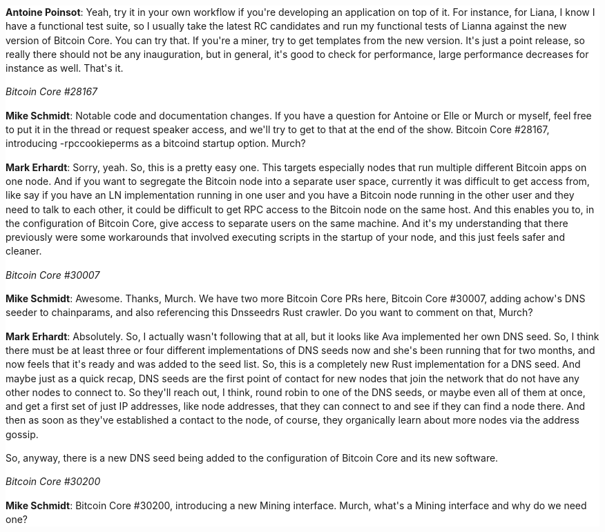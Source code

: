 **Antoine Poinsot**: Yeah, try it in your own workflow if you're developing an
application on top of it.  For instance, for Liana, I know I have a functional
test suite, so I usually take the latest RC candidates and run my functional
tests of Lianna against the new version of Bitcoin Core.  You can try that.  If
you're a miner, try to get templates from the new version.  It's just a point
release, so really there should not be any inauguration, but in general, it's
good to check for performance, large performance decreases for instance as well.
That's it.

_Bitcoin Core #28167_

**Mike Schmidt**: Notable code and documentation changes.  If you have a
question for Antoine or Elle or Murch or myself, feel free to put it in the
thread or request speaker access, and we'll try to get to that at the end of the
show.  Bitcoin Core #28167, introducing -rpccookieperms as a bitcoind startup
option.  Murch?

**Mark Erhardt**: Sorry, yeah.  So, this is a pretty easy one.  This targets
especially nodes that run multiple different Bitcoin apps on one node.  And if
you want to segregate the Bitcoin node into a separate user space, currently it
was difficult to get access from, like say if you have an LN implementation
running in one user and you have a Bitcoin node running in the other user and
they need to talk to each other, it could be difficult to get RPC access to the
Bitcoin node on the same host.  And this enables you to, in the configuration of
Bitcoin Core, give access to separate users on the same machine.  And it's my
understanding that there previously were some workarounds that involved
executing scripts in the startup of your node, and this just feels safer and
cleaner.

_Bitcoin Core #30007_

**Mike Schmidt**: Awesome.  Thanks, Murch.  We have two more Bitcoin Core PRs
here, Bitcoin Core #30007, adding achow's DNS seeder to chainparams, and also
referencing this Dnsseedrs Rust crawler.  Do you want to comment on that, Murch?

**Mark Erhardt**: Absolutely.  So, I actually wasn't following that at all, but
it looks like Ava implemented her own DNS seed.  So, I think there must be at
least three or four different implementations of DNS seeds now and she's been
running that for two months, and now feels that it's ready and was added to the
seed list.  So, this is a completely new Rust implementation for a DNS seed.
And maybe just as a quick recap, DNS seeds are the first point of contact for
new nodes that join the network that do not have any other nodes to connect to.
So they'll reach out, I think, round robin to one of the DNS seeds, or maybe
even all of them at once, and get a first set of just IP addresses, like node
addresses, that they can connect to and see if they can find a node there.  And
then as soon as they've established a contact to the node, of course, they
organically learn about more nodes via the address gossip.

So, anyway, there is a new DNS seed being added to the configuration of Bitcoin
Core and its new software.

_Bitcoin Core #30200_

**Mike Schmidt**: Bitcoin Core #30200, introducing a new Mining interface.
Murch, what's a Mining interface and why do we need one?
